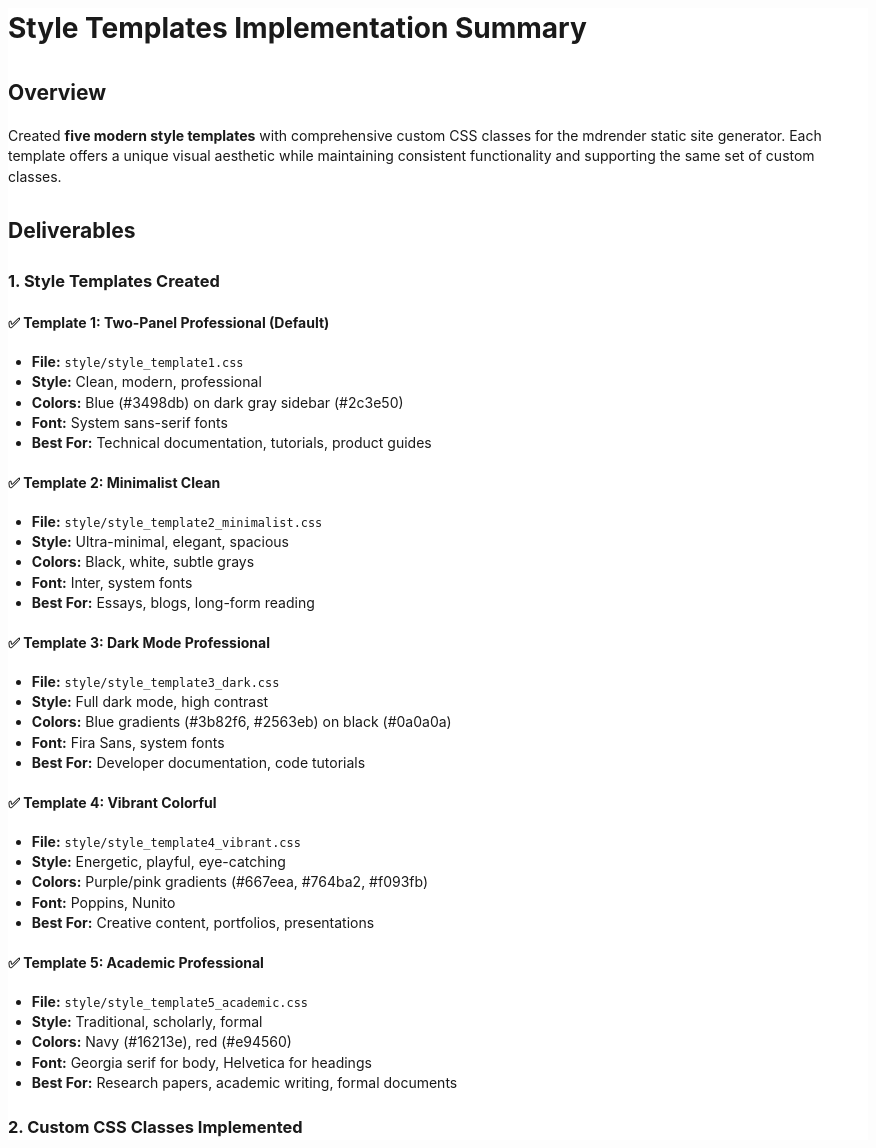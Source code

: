 # Style Templates Implementation Summary

## Overview

Created **five modern style templates** with comprehensive custom CSS classes for the mdrender static site generator. Each template offers a unique visual aesthetic while maintaining consistent functionality and supporting the same set of custom classes.

## Deliverables

### 1. Style Templates Created

#### ✅ Template 1: Two-Panel Professional (Default)
- **File:** `style/style_template1.css`
- **Style:** Clean, modern, professional
- **Colors:** Blue (#3498db) on dark gray sidebar (#2c3e50)
- **Font:** System sans-serif fonts
- **Best For:** Technical documentation, tutorials, product guides

#### ✅ Template 2: Minimalist Clean
- **File:** `style/style_template2_minimalist.css`
- **Style:** Ultra-minimal, elegant, spacious
- **Colors:** Black, white, subtle grays
- **Font:** Inter, system fonts
- **Best For:** Essays, blogs, long-form reading

#### ✅ Template 3: Dark Mode Professional
- **File:** `style/style_template3_dark.css`
- **Style:** Full dark mode, high contrast
- **Colors:** Blue gradients (#3b82f6, #2563eb) on black (#0a0a0a)
- **Font:** Fira Sans, system fonts
- **Best For:** Developer documentation, code tutorials

#### ✅ Template 4: Vibrant Colorful
- **File:** `style/style_template4_vibrant.css`
- **Style:** Energetic, playful, eye-catching
- **Colors:** Purple/pink gradients (#667eea, #764ba2, #f093fb)
- **Font:** Poppins, Nunito
- **Best For:** Creative content, portfolios, presentations

#### ✅ Template 5: Academic Professional
- **File:** `style/style_template5_academic.css`
- **Style:** Traditional, scholarly, formal
- **Colors:** Navy (#16213e), red (#e94560)
- **Font:** Georgia serif for body, Helvetica for headings
- **Best For:** Research papers, academic writing, formal documents

### 2. Custom CSS Classes Implemented
